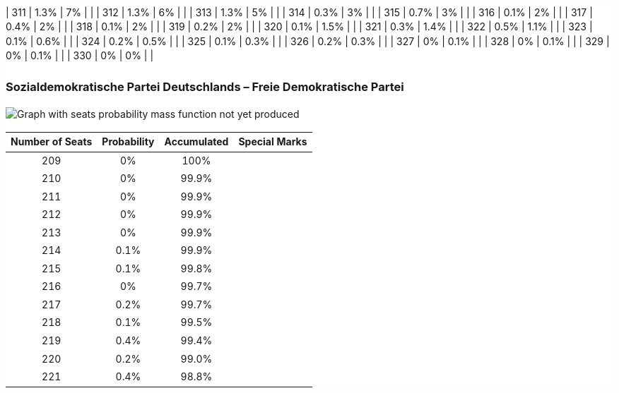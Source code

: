 | 311 | 1.3% | 7% |  |
| 312 | 1.3% | 6% |  |
| 313 | 1.3% | 5% |  |
| 314 | 0.3% | 3% |  |
| 315 | 0.7% | 3% |  |
| 316 | 0.1% | 2% |  |
| 317 | 0.4% | 2% |  |
| 318 | 0.1% | 2% |  |
| 319 | 0.2% | 2% |  |
| 320 | 0.1% | 1.5% |  |
| 321 | 0.3% | 1.4% |  |
| 322 | 0.5% | 1.1% |  |
| 323 | 0.1% | 0.6% |  |
| 324 | 0.2% | 0.5% |  |
| 325 | 0.1% | 0.3% |  |
| 326 | 0.2% | 0.3% |  |
| 327 | 0% | 0.1% |  |
| 328 | 0% | 0.1% |  |
| 329 | 0% | 0.1% |  |
| 330 | 0% | 0% |  |

### Sozialdemokratische Partei Deutschlands – Freie Demokratische Partei

![Graph with seats probability mass function not yet produced](2017-09-28-INSAandYouGov-coalitions-seats-pmf-spd–fdp.png "Seats Probability Mass Function")

| Number of Seats | Probability | Accumulated | Special Marks |
|:---------------:|:-----------:|:-----------:|:-------------:|
| 209 | 0% | 100% |  |
| 210 | 0% | 99.9% |  |
| 211 | 0% | 99.9% |  |
| 212 | 0% | 99.9% |  |
| 213 | 0% | 99.9% |  |
| 214 | 0.1% | 99.9% |  |
| 215 | 0.1% | 99.8% |  |
| 216 | 0% | 99.7% |  |
| 217 | 0.2% | 99.7% |  |
| 218 | 0.1% | 99.5% |  |
| 219 | 0.4% | 99.4% |  |
| 220 | 0.2% | 99.0% |  |
| 221 | 0.4% | 98.8% |  |
